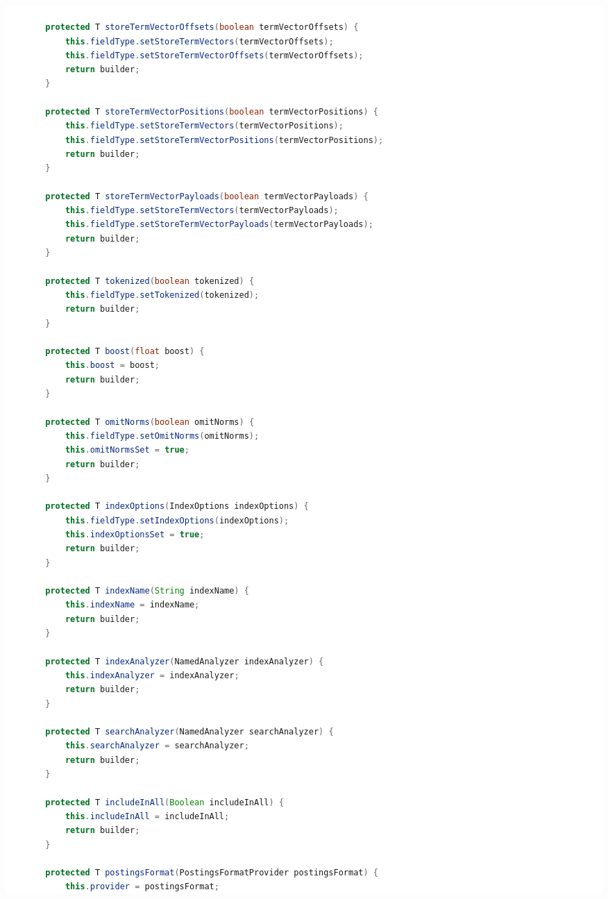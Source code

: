 ```java

        protected T storeTermVectorOffsets(boolean termVectorOffsets) {
            this.fieldType.setStoreTermVectors(termVectorOffsets);
            this.fieldType.setStoreTermVectorOffsets(termVectorOffsets);
            return builder;
        }

        protected T storeTermVectorPositions(boolean termVectorPositions) {
            this.fieldType.setStoreTermVectors(termVectorPositions);
            this.fieldType.setStoreTermVectorPositions(termVectorPositions);
            return builder;
        }

        protected T storeTermVectorPayloads(boolean termVectorPayloads) {
            this.fieldType.setStoreTermVectors(termVectorPayloads);
            this.fieldType.setStoreTermVectorPayloads(termVectorPayloads);
            return builder;
        }

        protected T tokenized(boolean tokenized) {
            this.fieldType.setTokenized(tokenized);
            return builder;
        }

        protected T boost(float boost) {
            this.boost = boost;
            return builder;
        }

        protected T omitNorms(boolean omitNorms) {
            this.fieldType.setOmitNorms(omitNorms);
            this.omitNormsSet = true;
            return builder;
        }

        protected T indexOptions(IndexOptions indexOptions) {
            this.fieldType.setIndexOptions(indexOptions);
            this.indexOptionsSet = true;
            return builder;
        }

        protected T indexName(String indexName) {
            this.indexName = indexName;
            return builder;
        }

        protected T indexAnalyzer(NamedAnalyzer indexAnalyzer) {
            this.indexAnalyzer = indexAnalyzer;
            return builder;
        }

        protected T searchAnalyzer(NamedAnalyzer searchAnalyzer) {
            this.searchAnalyzer = searchAnalyzer;
            return builder;
        }

        protected T includeInAll(Boolean includeInAll) {
            this.includeInAll = includeInAll;
            return builder;
        }

        protected T postingsFormat(PostingsFormatProvider postingsFormat) {
            this.provider = postingsFormat;
```